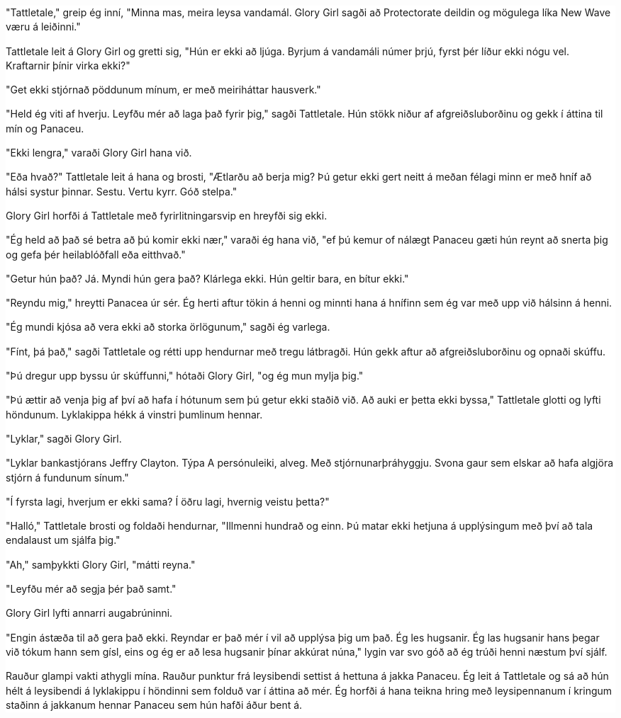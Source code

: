"Tattletale," greip ég inní, "Minna mas, meira leysa vandamál. Glory Girl sagði að Protectorate deildin og mögulega líka New Wave væru á leiðinni."

Tattletale leit á Glory Girl og gretti sig, "Hún er ekki að ljúga. Byrjum á vandamáli númer þrjú, fyrst þér líður ekki nógu vel. Kraftarnir þínir virka ekki?"

"Get ekki stjórnað pöddunum mínum, er með meiriháttar hausverk."

"Held ég viti af hverju. Leyfðu mér að laga það fyrir þig," sagði Tattletale. Hún stökk niður af afgreiðsluborðinu og gekk í áttina til mín og Panaceu.

"Ekki lengra," varaði Glory Girl hana við.

"Eða hvað?" Tattletale leit á hana og brosti, "Ætlarðu að berja mig? Þú getur ekki gert neitt á meðan félagi minn er með hníf að hálsi systur þinnar. Sestu. Vertu kyrr. Góð stelpa."

Glory Girl horfði á Tattletale með fyrirlitningarsvip en hreyfði sig ekki.

"Ég held að það sé betra að þú komir ekki nær," varaði ég hana við, "ef þú kemur of nálægt Panaceu gæti hún reynt að snerta þig og gefa þér heilablóðfall eða eitthvað."

"Getur hún það? Já. Myndi hún gera það? Klárlega ekki. Hún geltir bara, en bítur ekki."

"Reyndu mig," hreytti Panacea úr sér. Ég herti aftur tökin á henni og minnti hana á hnífinn sem ég var með upp við hálsinn á henni.

"Ég mundi kjósa að vera ekki að storka örlögunum," sagði ég varlega.

"Fínt, þá það," sagði Tattletale og rétti upp hendurnar með tregu látbragði. Hún gekk aftur að afgreiðsluborðinu og opnaði skúffu.

"Þú dregur upp byssu úr skúffunni," hótaði Glory Girl, "og ég mun mylja þig."

"Þú ættir að venja þig af því að hafa í hótunum sem þú getur ekki staðið við. Að auki er þetta ekki byssa," Tattletale glotti og lyfti höndunum. Lyklakippa hékk á vinstri þumlinum hennar.

"Lyklar," sagði Glory Girl.

"Lyklar bankastjórans Jeffry Clayton. Týpa A persónuleiki, alveg. Með stjórnunarþráhyggju. Svona gaur sem elskar að hafa algjöra stjórn á fundunum sínum."

"Í fyrsta lagi, hverjum er ekki sama? Í öðru lagi, hvernig veistu þetta?"

"Halló," Tattletale brosti og foldaði hendurnar, "Illmenni hundrað og einn. Þú matar ekki hetjuna á upplýsingum með því að tala endalaust um sjálfa þig."

"Ah," samþykkti Glory Girl, "mátti reyna."

"Leyfðu mér að segja þér það samt."

Glory Girl lyfti annarri augabrúninni.

"Engin ástæða til að gera það ekki. Reyndar er það mér í vil að upplýsa þig um það. Ég les hugsanir. Ég las hugsanir hans þegar við tókum hann sem gísl, eins og ég er að lesa hugsanir þínar akkúrat núna," lygin var svo góð að ég trúði henni næstum því sjálf.

Rauður glampi vakti athygli mína. Rauður punktur frá leysibendi settist á hettuna á jakka Panaceu. Ég leit á Tattletale og sá að hún hélt á leysibendi á lyklakippu í höndinni sem folduð var í áttina að mér. Ég horfði á hana teikna hring með leysipennanum í kringum staðinn á jakkanum hennar Panaceu sem hún hafði áður bent á.
